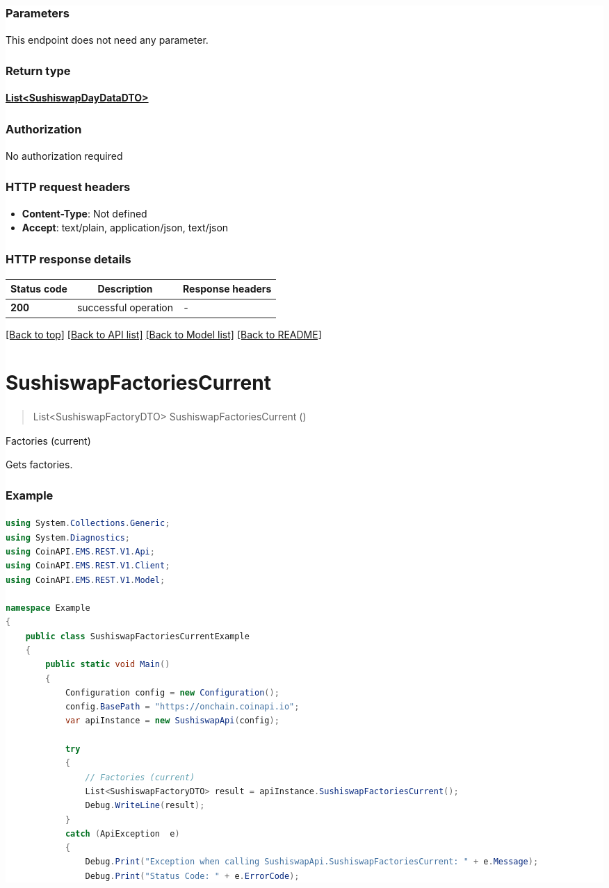```csharp
```

### Parameters
This endpoint does not need any parameter.
### Return type

[**List&lt;SushiswapDayDataDTO&gt;**](SushiswapDayDataDTO.md)

### Authorization

No authorization required

### HTTP request headers

 - **Content-Type**: Not defined
 - **Accept**: text/plain, application/json, text/json


### HTTP response details
| Status code | Description | Response headers |
|-------------|-------------|------------------|
| **200** | successful operation |  -  |

[[Back to top]](#) [[Back to API list]](../README.md#documentation-for-api-endpoints) [[Back to Model list]](../README.md#documentation-for-models) [[Back to README]](../README.md)

<a name="sushiswapfactoriescurrent"></a>
# **SushiswapFactoriesCurrent**
> List&lt;SushiswapFactoryDTO&gt; SushiswapFactoriesCurrent ()

Factories (current)

Gets factories.

### Example
```csharp
using System.Collections.Generic;
using System.Diagnostics;
using CoinAPI.EMS.REST.V1.Api;
using CoinAPI.EMS.REST.V1.Client;
using CoinAPI.EMS.REST.V1.Model;

namespace Example
{
    public class SushiswapFactoriesCurrentExample
    {
        public static void Main()
        {
            Configuration config = new Configuration();
            config.BasePath = "https://onchain.coinapi.io";
            var apiInstance = new SushiswapApi(config);

            try
            {
                // Factories (current)
                List<SushiswapFactoryDTO> result = apiInstance.SushiswapFactoriesCurrent();
                Debug.WriteLine(result);
            }
            catch (ApiException  e)
            {
                Debug.Print("Exception when calling SushiswapApi.SushiswapFactoriesCurrent: " + e.Message);
                Debug.Print("Status Code: " + e.ErrorCode);
```